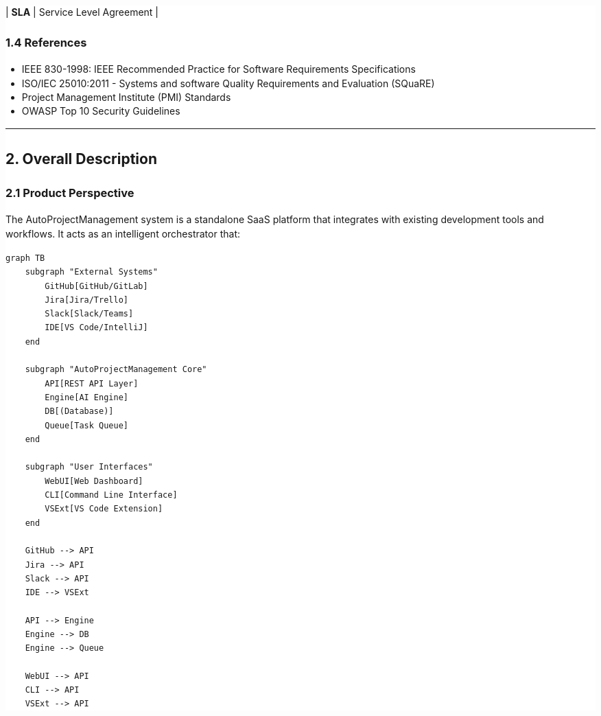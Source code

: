 | **SLA** | Service Level Agreement |

### 1.4 References
- IEEE 830-1998: IEEE Recommended Practice for Software Requirements Specifications
- ISO/IEC 25010:2011 - Systems and software Quality Requirements and Evaluation (SQuaRE)
- Project Management Institute (PMI) Standards
- OWASP Top 10 Security Guidelines

---

## 2. Overall Description

### 2.1 Product Perspective
The AutoProjectManagement system is a standalone SaaS platform that integrates with existing development tools and workflows. It acts as an intelligent orchestrator that:

```mermaid
graph TB
    subgraph "External Systems"
        GitHub[GitHub/GitLab]
        Jira[Jira/Trello]
        Slack[Slack/Teams]
        IDE[VS Code/IntelliJ]
    end
    
    subgraph "AutoProjectManagement Core"
        API[REST API Layer]
        Engine[AI Engine]
        DB[(Database)]
        Queue[Task Queue]
    end
    
    subgraph "User Interfaces"
        WebUI[Web Dashboard]
        CLI[Command Line Interface]
        VSExt[VS Code Extension]
    end
    
    GitHub --> API
    Jira --> API
    Slack --> API
    IDE --> VSExt
    
    API --> Engine
    Engine --> DB
    Engine --> Queue
    
    WebUI --> API
    CLI --> API
    VSExt --> API
```
